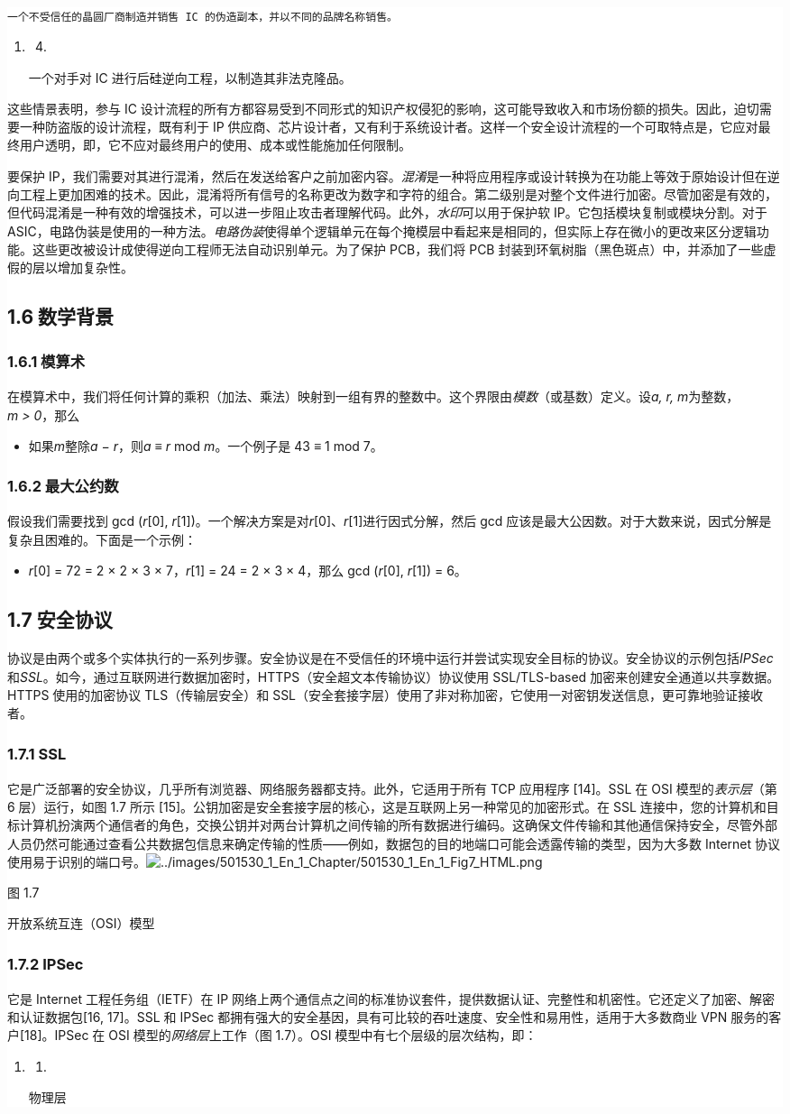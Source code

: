     一个不受信任的晶圆厂商制造并销售 IC 的伪造副本，并以不同的品牌名称销售。

1.  4.

    一个对手对 IC 进行后硅逆向工程，以制造其非法克隆品。

这些情景表明，参与 IC 设计流程的所有方都容易受到不同形式的知识产权侵犯的影响，这可能导致收入和市场份额的损失。因此，迫切需要一种防盗版的设计流程，既有利于 IP 供应商、芯片设计者，又有利于系统设计者。这样一个安全设计流程的一个可取特点是，它应对最终用户透明，即，它不应对最终用户的使用、成本或性能施加任何限制。

要保护 IP，我们需要对其进行混淆，然后在发送给客户之前加密内容。*混淆*是一种将应用程序或设计转换为在功能上等效于原始设计但在逆向工程上更加困难的技术。因此，混淆将所有信号的名称更改为数字和字符的组合。第二级别是对整个文件进行加密。尽管加密是有效的，但代码混淆是一种有效的增强技术，可以进一步阻止攻击者理解代码。此外，*水印*可以用于保护软 IP。它包括模块复制或模块分割。对于 ASIC，电路伪装是使用的一种方法。*电路伪装*使得单个逻辑单元在每个掩模层中看起来是相同的，但实际上存在微小的更改来区分逻辑功能。这些更改被设计成使得逆向工程师无法自动识别单元。为了保护 PCB，我们将 PCB 封装到环氧树脂（黑色斑点）中，并添加了一些虚假的层以增加复杂性。

## 1.6 数学背景

### 1.6.1 模算术

在模算术中，我们将任何计算的乘积（加法、乘法）映射到一组有界的整数中。这个界限由*模数*（或基数）定义。设*a, r, m*为整数，*m > 0*，那么

+   如果*m*整除*a − r*，则*a* ≡ *r* mod *m*。一个例子是 43 ≡ 1 mod 7。

### 1.6.2 最大公约数

假设我们需要找到 gcd (*r*[0], *r*[1])。一个解决方案是对*r*[0]、*r*[1]进行因式分解，然后 gcd 应该是最大公因数。对于大数来说，因式分解是复杂且困难的。下面是一个示例：

+   *r*[0] = 72 = 2 × 2 × 3 × 7，*r*[1] = 24 = 2 × 3 × 4，那么 gcd (*r*[0], *r*[1]) = 6。

## 1.7 安全协议

协议是由两个或多个实体执行的一系列步骤。安全协议是在不受信任的环境中运行并尝试实现安全目标的协议。安全协议的示例包括*IPSec*和*SSL*。如今，通过互联网进行数据加密时，HTTPS（安全超文本传输协议）协议使用 SSL/TLS-based 加密来创建安全通道以共享数据。HTTPS 使用的加密协议 TLS（传输层安全）和 SSL（安全套接字层）使用了非对称加密，它使用一对密钥发送信息，更可靠地验证接收者。

### 1.7.1 SSL

它是广泛部署的安全协议，几乎所有浏览器、网络服务器都支持。此外，它适用于所有 TCP 应用程序 [14]。SSL 在 OSI 模型的*表示层*（第 6 层）运行，如图 1.7 所示 [15]。公钥加密是安全套接字层的核心，这是互联网上另一种常见的加密形式。在 SSL 连接中，您的计算机和目标计算机扮演两个通信者的角色，交换公钥并对两台计算机之间传输的所有数据进行编码。这确保文件传输和其他通信保持安全，尽管外部人员仍然可能通过查看公共数据包信息来确定传输的性质——例如，数据包的目的地端口可能会透露传输的类型，因为大多数 Internet 协议使用易于识别的端口号。![../images/501530_1_En_1_Chapter/501530_1_En_1_Fig7_HTML.png](img/501530_1_En_1_Fig7_HTML.png)

图 1.7

开放系统互连（OSI）模型

### 1.7.2 IPSec

它是 Internet 工程任务组（IETF）在 IP 网络上两个通信点之间的标准协议套件，提供数据认证、完整性和机密性。它还定义了加密、解密和认证数据包[16, 17]。SSL 和 IPSec 都拥有强大的安全基因，具有可比较的吞吐速度、安全性和易用性，适用于大多数商业 VPN 服务的客户[18]。IPSec 在 OSI 模型的*网络层*上工作（图 1.7）。OSI 模型中有七个层级的层次结构，即：

1.  1.

    物理层
